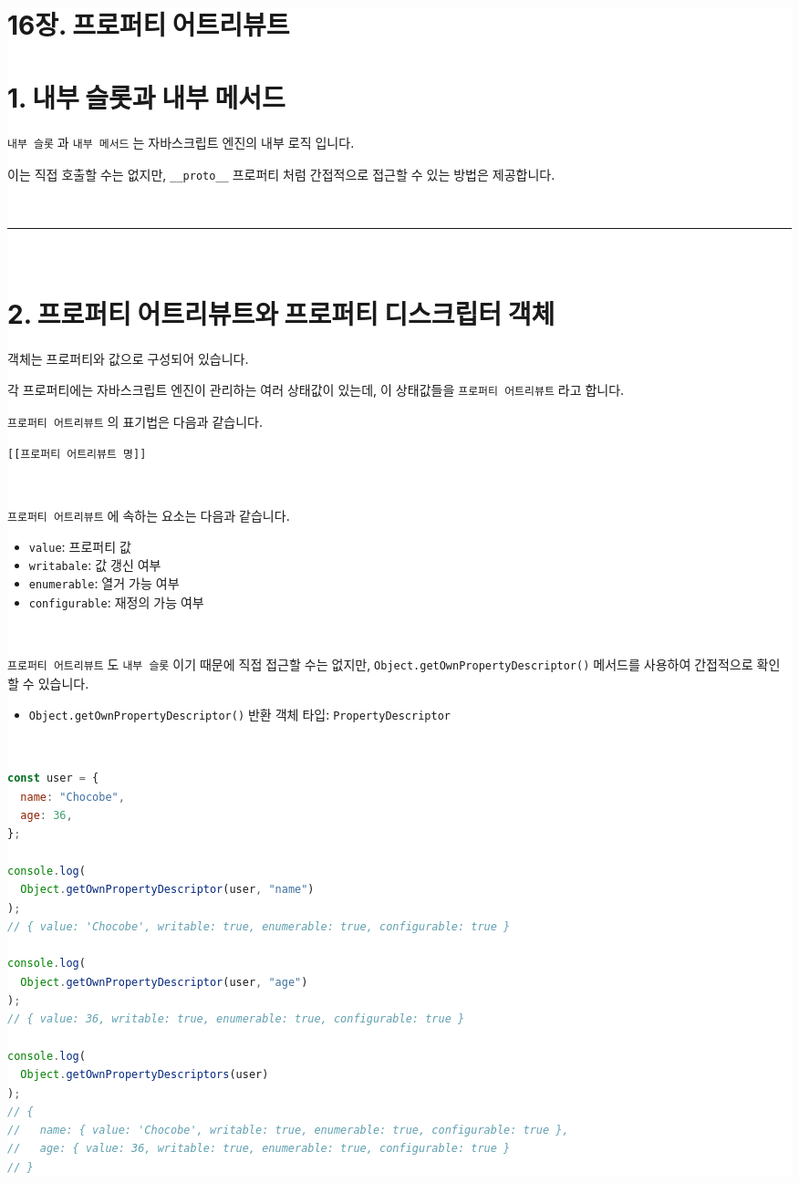 # 16장. 프로퍼티 어트리뷰트

# 1. 내부 슬롯과 내부 메서드

`내부 슬롯` 과 `내부 메서드` 는 자바스크립트 엔진의 내부 로직 입니다.

이는 직접 호출할 수는 없지만, `__proto__` 프로퍼티 처럼 간접적으로 접근할 수 있는 방법은 제공합니다.



<br /><hr /><br />



# 2. 프로퍼티 어트리뷰트와 프로퍼티 디스크립터 객체

객체는 프로퍼티와 값으로 구성되어 있습니다.

각 프로퍼티에는 자바스크립트 엔진이 관리하는 여러 상태값이 있는데, 이 상태값들을 `프로퍼티 어트리뷰트` 라고 합니다.

`프로퍼티 어트리뷰트` 의 표기법은 다음과 같습니다.

```bash
[[프로퍼티 어트리뷰트 명]]
```

<br />

`프로퍼티 어트리뷰트` 에 속하는 요소는 다음과 같습니다.

* `value`: 프로퍼티 값
* `writabale`: 값 갱신 여부
* `enumerable`: 열거 가능 여부
* `configurable`: 재정의 가능 여부

<br />

`프로퍼티 어트리뷰트` 도 `내부 슬롯` 이기 때문에 직접 접근할 수는 없지만, `Object.getOwnPropertyDescriptor()` 메서드를 사용하여 간접적으로 확인할 수 있습니다.

* `Object.getOwnPropertyDescriptor()` 반환 객체 타입: `PropertyDescriptor`

<br />

```javascript
const user = {
  name: "Chocobe",
  age: 36,
};

console.log(
  Object.getOwnPropertyDescriptor(user, "name")
);
// { value: 'Chocobe', writable: true, enumerable: true, configurable: true }

console.log(
  Object.getOwnPropertyDescriptor(user, "age")
);
// { value: 36, writable: true, enumerable: true, configurable: true }

console.log(
  Object.getOwnPropertyDescriptors(user)
);
// { 
//   name: { value: 'Chocobe', writable: true, enumerable: true, configurable: true },
//   age: { value: 36, writable: true, enumerable: true, configurable: true }
// }
```

